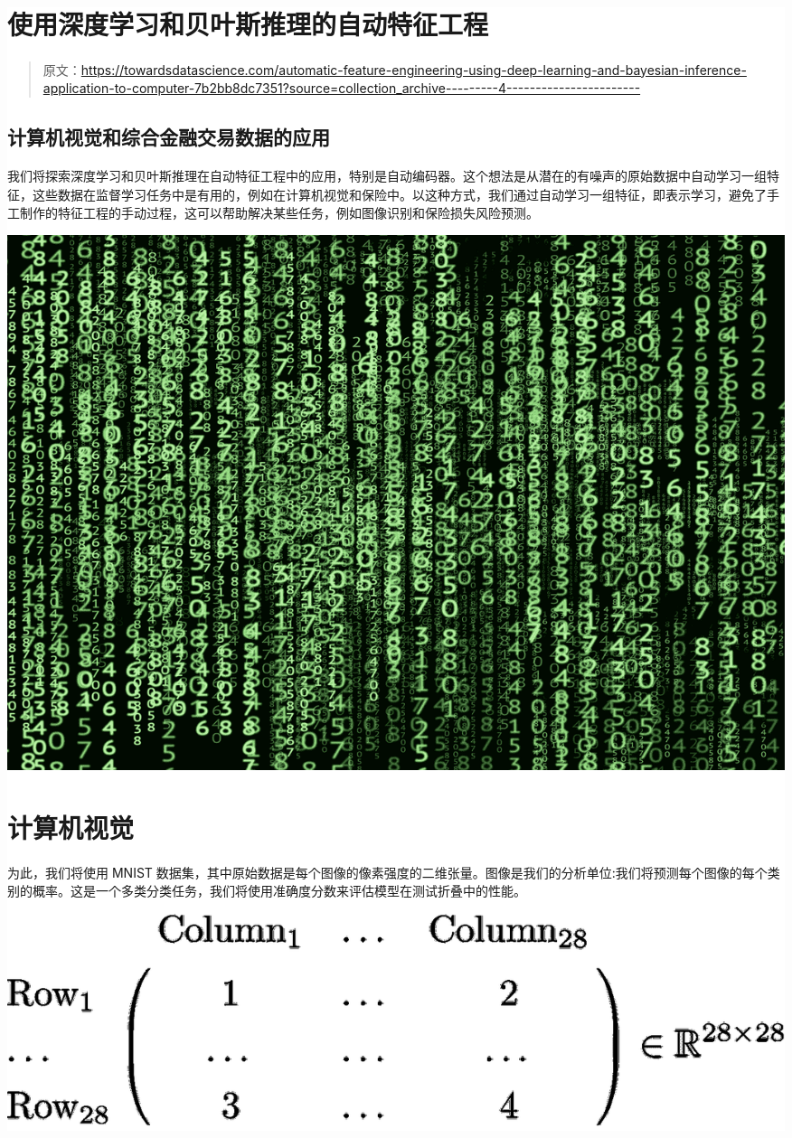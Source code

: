 # 使用深度学习和贝叶斯推理的自动特征工程

> 原文：<https://towardsdatascience.com/automatic-feature-engineering-using-deep-learning-and-bayesian-inference-application-to-computer-7b2bb8dc7351?source=collection_archive---------4----------------------->

## 计算机视觉和综合金融交易数据的应用

我们将探索深度学习和贝叶斯推理在自动特征工程中的应用，特别是自动编码器。这个想法是从潜在的有噪声的原始数据中自动学习一组特征，这些数据在监督学习任务中是有用的，例如在计算机视觉和保险中。以这种方式，我们通过自动学习一组特征，即表示学习，避免了手工制作的特征工程的手动过程，这可以帮助解决某些任务，例如图像识别和保险损失风险预测。

![](img/80422ed0b4872bb8fada8557b8ce2e62.png)

# 计算机视觉

为此，我们将使用 MNIST 数据集，其中原始数据是每个图像的像素强度的二维张量。图像是我们的分析单位:我们将预测每个图像的每个类别的概率。这是一个多类分类任务，我们将使用准确度分数来评估模型在测试折叠中的性能。

![](img/9be87d246e4736d8703970413246c7df.png)
